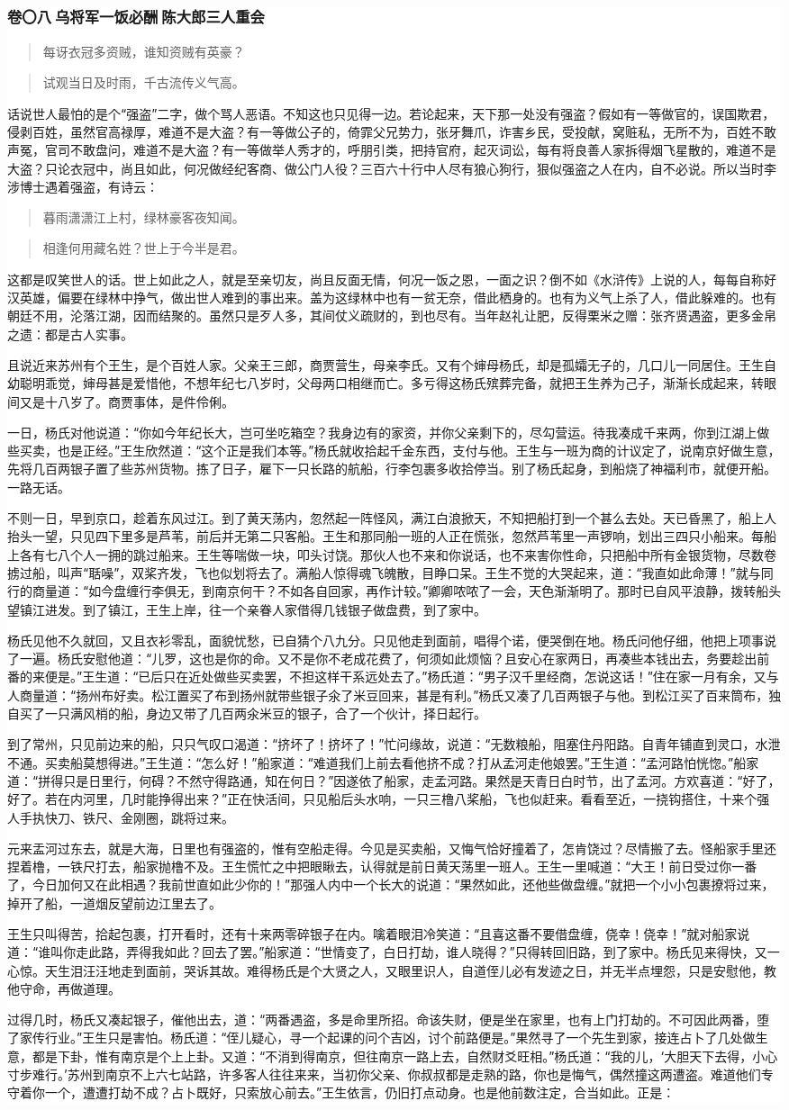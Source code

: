 <script type="text/javascript">
    var head = document.getElementsByTagName('head')[0];
    cssURL = '/public/article_1.css';
    linkTag = document.createElement('link');
    linkTag.href = cssURL;
    linkTag.setAttribute('type','text/css');
    linkTag.setAttribute('rel','stylesheet');
    head.appendChild(linkTag);
</script>
### 卷〇八 乌将军一饭必酬 陈大郎三人重会

> 每讶衣冠多资贼，谁知资贼有英豪？

> 试观当日及时雨，千古流传义气高。

话说世人最怕的是个“强盗”二字，做个骂人恶语。不知这也只见得一边。若论起来，天下那一处没有强盗？假如有一等做官的，误国欺君，侵剥百姓，虽然官高禄厚，难道不是大盗？有一等做公子的，倚霏父兄势力，张牙舞爪，诈害乡民，受投献，窝赃私，无所不为，百姓不敢声冤，官司不敢盘问，难道不是大盗？有一等做举人秀才的，呼朋引类，把持官府，起灭词讼，每有将良善人家拆得烟飞星散的，难道不是大盗？只论衣冠中，尚且如此，何况做经纪客商、做公门人役？三百六十行中人尽有狼心狗行，狠似强盗之人在内，自不必说。所以当时李涉博士遇着强盗，有诗云：

> 暮雨潇潇江上村，绿林豪客夜知闻。

> 相逢何用藏名姓？世上于今半是君。

这都是叹笑世人的话。世上如此之人，就是至亲切友，尚且反面无情，何况一饭之恩，一面之识？倒不如《水浒传》上说的人，每每自称好汉英雄，偏要在绿林中挣气，做出世人难到的事出来。盖为这绿林中也有一贫无奈，借此栖身的。也有为义气上杀了人，借此躲难的。也有朝廷不用，沦落江湖，因而结聚的。虽然只是歹人多，其间仗义疏财的，到也尽有。当年赵礼让肥，反得栗米之赠：张齐贤遇盗，更多金帛之遗：都是古人实事。

且说近来苏州有个王生，是个百姓人家。父亲王三郎，商贾营生，母亲李氏。又有个婶母杨氏，却是孤孀无子的，几口儿一同居住。王生自幼聪明乖觉，婶母甚是爱惜他，不想年纪七八岁时，父母两口相继而亡。多亏得这杨氏殡葬完备，就把王生养为己子，渐渐长成起来，转眼间又是十八岁了。商贾事体，是件伶俐。

一日，杨氏对他说道：“你如今年纪长大，岂可坐吃箱空？我身边有的家资，并你父亲剩下的，尽勾营运。待我凑成千来两，你到江湖上做些买卖，也是正经。”王生欣然道：“这个正是我们本等。”杨氏就收拾起千金东西，支付与他。王生与一班为商的计议定了，说南京好做生意，先将几百两银子置了些苏州货物。拣了日子，雇下一只长路的航船，行李包裹多收拾停当。别了杨氏起身，到船烧了神福利市，就便开船。一路无话。

不则一日，早到京口，趁着东风过江。到了黄天荡内，忽然起一阵怪风，满江白浪掀天，不知把船打到一个甚么去处。天已昏黑了，船上人抬头一望，只见四下里多是芦苇，前后并无第二只客船。王生和那同船一班的人正在慌张，忽然芦苇里一声锣响，划出三四只小船来。每船上各有七八个人一拥的跳过船来。王生等喘做一块，叩头讨饶。那伙人也不来和你说话，也不来害你性命，只把船中所有金银货物，尽数卷掳过船，叫声“聒噪”，双桨齐发，飞也似划将去了。满船人惊得魂飞魄散，目睁口呆。王生不觉的大哭起来，道：“我直如此命薄！”就与同行的商量道：“如今盘缠行李俱无，到南京何干？不如各自回家，再作计较。”卿卿哝哝了一会，天色渐渐明了。那时已自风平浪静，拨转船头望镇江进发。到了镇江，王生上岸，往一个亲眷人家借得几钱银子做盘费，到了家中。

杨氏见他不久就回，又且衣衫零乱，面貌忧愁，已自猜个八九分。只见他走到面前，唱得个诺，便哭倒在地。杨氏问他仔细，他把上项事说了一遍。杨氏安慰他道：“儿罗，这也是你的命。又不是你不老成花费了，何须如此烦恼？且安心在家两日，再凑些本钱出去，务要趁出前番的来便是。”王生道：“已后只在近处做些买卖罢，不担这样干系远处去了。”杨氏道：“男子汉千里经商，怎说这话！”住在家一月有余，又与人商量道：“扬州布好卖。松江置买了布到扬州就带些银子氽了米豆回来，甚是有利。”杨氏又凑了几百两银子与他。到松江买了百来筒布，独自买了一只满风梢的船，身边又带了几百两氽米豆的银子，合了一个伙计，择日起行。

到了常州，只见前边来的船，只只气叹口渴道：“挤坏了！挤坏了！”忙问缘故，说道：“无数粮船，阻塞住丹阳路。自青年铺直到灵口，水泄不通。买卖船莫想得进。”王生道：“怎么好！”船家道：“难道我们上前去看他挤不成？打从孟河走他娘罢。”王生道：“孟河路怕恍惚。”船家道：“拼得只是日里行，何碍？不然守得路通，知在何日？”因遂依了船家，走孟河路。果然是天青日白时节，出了孟河。方欢喜道：“好了，好了。若在内河里，几时能挣得出来？”正在快活间，只见船后头水响，一只三橹八桨船，飞也似赶来。看看至近，一挠钩搭住，十来个强人手执快刀、铁尺、金刚圈，跳将过来。

元来盂河过东去，就是大海，日里也有强盗的，惟有空船走得。今见是买卖船，又悔气恰好撞着了，怎肯饶过？尽情搬了去。怪船家手里还捏着橹，一铁尺打去，船家抛橹不及。王生慌忙之中把眼瞅去，认得就是前日黄天荡里一班人。王生一里喊道：“大王！前日受过你一番了，今日加何又在此相遇？我前世直如此少你的！”那强人内中一个长大的说道：“果然如此，还他些做盘缠。”就把一个小小包裹撩将过来，掉开了船，一道烟反望前边江里去了。

王生只叫得苦，拾起包裹，打开看时，还有十来两零碎银子在内。噙着眼泪冷笑道：“且喜这番不要借盘缠，侥幸！侥幸！”就对船家说道：“谁叫你走此路，弄得我如此？回去了罢。”船家道：“世情变了，白日打劫，谁人晓得？”只得转回旧路，到了家中。杨氏见来得快，又一心惊。天生泪汪汪地走到面前，哭诉其故。难得杨氏是个大贤之人，又眼里识人，自道侄儿必有发迹之日，并无半点埋怨，只是安慰他，教他守命，再做道理。

过得几时，杨氏又凑起银子，催他出去，道：“两番遇盗，多是命里所招。命该失财，便是坐在家里，也有上门打劫的。不可因此两番，堕了家传行业。”王生只是害怕。杨氏道：“侄儿疑心，寻一个起课的问个吉凶，讨个前路便是。”果然寻了一个先生到家，接连占卜了几处做生意，都是下卦，惟有南京是个上上卦。又道：“不消到得南京，但往南京一路上去，自然财爻旺相。”杨氏道：“我的儿，‘大胆天下去得，小心寸步难行。’苏州到南京不上六七站路，许多客人往往来来，当初你父亲、你叔叔都是走熟的路，你也是悔气，偶然撞这两遭盗。难道他们专守着你一个，遭遭打劫不成？占卜既好，只索放心前去。”王生依言，仍旧打点动身。也是他前数注定，合当如此。正是：
